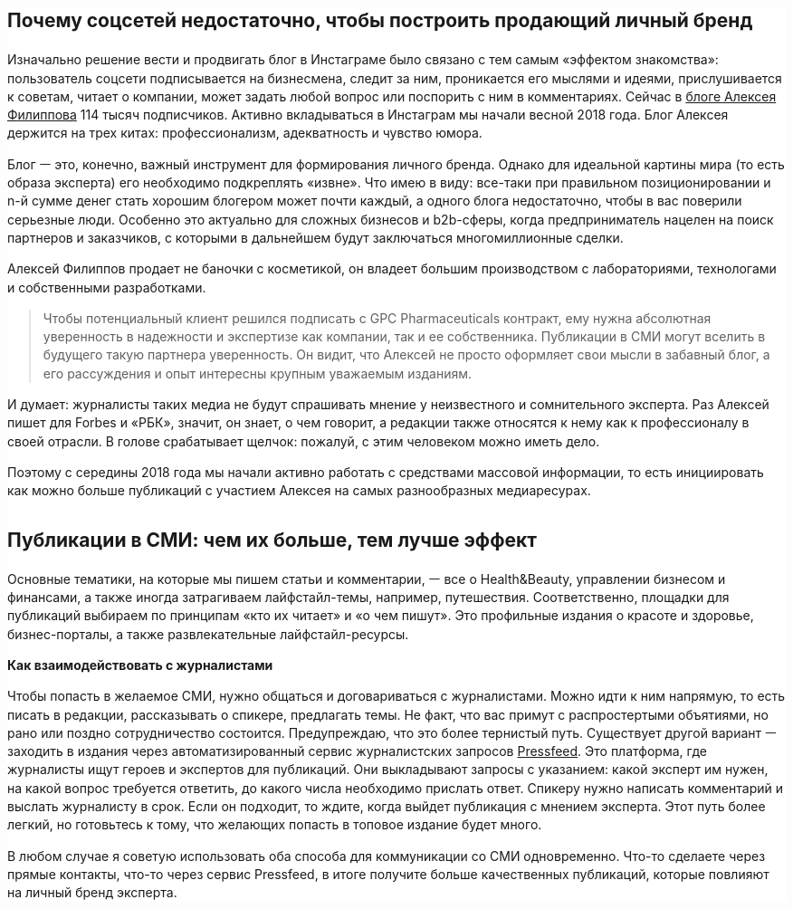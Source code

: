 ## Почему соцсетей недостаточно, чтобы построить продающий личный бренд

Изначально решение вести и продвигать блог в Инстаграме было связано с тем самым «эффектом знакомства»: пользователь соцсети подписывается на бизнесмена, следит за ним, проникается его мыслями и идеями, прислушивается к советам, читает о компании, может задать любой вопрос или поспорить с ним в комментариях. Сейчас в [блоге Алексея Филиппова](https://www.instagram.com/avfilippov/) 114 тысяч подписчиков. Активно вкладываться в Инстаграм мы начали весной 2018 года. Блог Алексея держится на трех китах: профессионализм, адекватность и чувство юмора.

Блог ㅡ это, конечно, важный инструмент для формирования личного бренда. Однако для идеальной картины мира (то есть образа эксперта) его необходимо подкреплять «извне». Что имею в виду: все-таки при правильном позиционировании и n-й сумме денег стать хорошим блогером может почти каждый, а одного блога недостаточно, чтобы в вас поверили серьезные люди. Особенно это актуально для сложных бизнесов и b2b-сферы, когда предприниматель нацелен на поиск партнеров и заказчиков, с которыми в дальнейшем будут заключаться многомиллионные сделки.

Алексей Филиппов продает не баночки с косметикой, он владеет большим производством с лабораториями, технологами и собственными разработками.

> Чтобы потенциальный клиент решился подписать с GPC Pharmaceuticals контракт, ему нужна абсолютная уверенность в надежности и экспертизе как компании, так и ее собственника. Публикации в СМИ могут вселить в будущего такую партнера уверенность. Он видит, что Алексей не просто оформляет свои мысли в забавный блог, а его рассуждения и опыт интересны крупным уважаемым изданиям.

И думает: журналисты таких медиа не будут спрашивать мнение у неизвестного и сомнительного эксперта. Раз Алексей пишет для Forbes и «РБК», значит, он знает, о чем говорит, а редакции также относятся к нему как к профессионалу в своей отрасли. В голове срабатывает щелчок: пожалуй, с этим человеком можно иметь дело.

Поэтому с середины 2018 года мы начали активно работать с средствами массовой информации, то есть инициировать как можно больше публикаций с участием Алексея на самых разнообразных медиаресурах.

## Публикации в СМИ: чем их больше, тем лучше эффект

Основные тематики, на которые мы пишем статьи и комментарии, ㅡ все о Health&Beauty, управлении бизнесом и финансами, а также иногда затрагиваем лайфстайл-темы, например, путешествия. Соответственно, площадки для публикаций выбираем по принципам «кто их читает» и «о чем пишут». Это профильные издания о красоте и здоровье, бизнес-порталы, а также развлекательные лайфстайл-ресурсы.

**Как взаимодействовать с журналистами**

Чтобы попасть в желаемое СМИ, нужно общаться и договариваться с журналистами. Можно идти к ним напрямую, то есть писать в редакции, рассказывать о спикере, предлагать темы. Не факт, что вас примут с распростертыми объятиями, но рано или поздно сотрудничество состоится. Предупреждаю, что это более тернистый путь. Существует другой вариант ㅡ заходить в издания через автоматизированный сервис журналистских запросов [Pressfeed](https://pressfeed.ru/). Это платформа, где журналисты ищут героев и экспертов для публикаций. Они выкладывают запросы с указанием: какой эксперт им нужен, на какой вопрос требуется ответить, до какого числа необходимо прислать ответ. Спикеру нужно написать комментарий и выслать журналисту в срок. Если он подходит, то ждите, когда выйдет публикация с мнением эксперта. Этот путь более легкий, но готовьтесь к тому, что желающих попасть в топовое издание будет много.

В любом случае я советую использовать оба способа для коммуникации со СМИ одновременно. Что-то сделаете через прямые контакты, что-то через сервис Pressfeed, в итоге получите больше качественных публикаций, которые повлияют на личный бренд эксперта.
